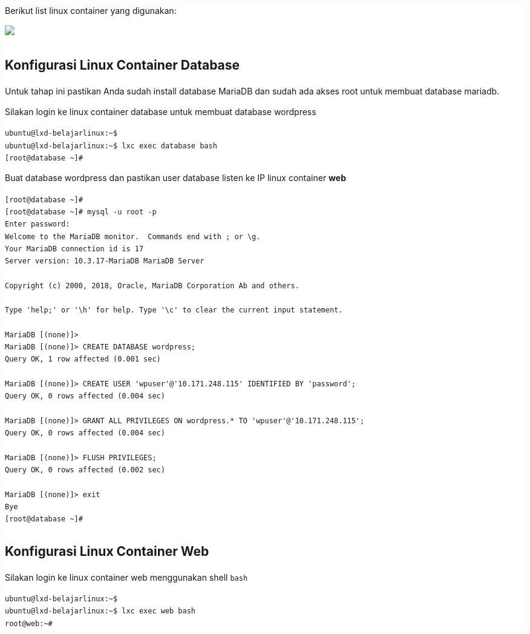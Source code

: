 Berikut list linux container yang digunakan: 

![](https://cdn-blinux.s3-id-jkt-1.kilatstorage.id/post/hamim/lxd/wp/c1.png)

## Konfigurasi Linux Container Database

Untuk tahap ini pastikan Anda sudah install database MariaDB dan sudah ada akses root untuk membuat database mariadb. 

Silakan login ke linux container database untuk membuat database wordpress

```bash
ubuntu@lxd-belajarlinux:~$
ubuntu@lxd-belajarlinux:~$ lxc exec database bash
[root@database ~]#
```

Buat database wordpress dan pastikan user database listen ke IP linux container **web** 

```
[root@database ~]#
[root@database ~]# mysql -u root -p
Enter password:
Welcome to the MariaDB monitor.  Commands end with ; or \g.
Your MariaDB connection id is 17
Server version: 10.3.17-MariaDB MariaDB Server

Copyright (c) 2000, 2018, Oracle, MariaDB Corporation Ab and others.

Type 'help;' or '\h' for help. Type '\c' to clear the current input statement.

MariaDB [(none)]>
MariaDB [(none)]> CREATE DATABASE wordpress;
Query OK, 1 row affected (0.001 sec)

MariaDB [(none)]> CREATE USER 'wpuser'@'10.171.248.115' IDENTIFIED BY 'password';
Query OK, 0 rows affected (0.004 sec)

MariaDB [(none)]> GRANT ALL PRIVILEGES ON wordpress.* TO 'wpuser'@'10.171.248.115';
Query OK, 0 rows affected (0.004 sec)

MariaDB [(none)]> FLUSH PRIVILEGES;
Query OK, 0 rows affected (0.002 sec)

MariaDB [(none)]> exit
Bye
[root@database ~]#
```

## Konfigurasi Linux Container Web

Silakan login ke linux container web menggunakan shell `bash` 

```bash
ubuntu@lxd-belajarlinux:~$
ubuntu@lxd-belajarlinux:~$ lxc exec web bash
root@web:~#
```
